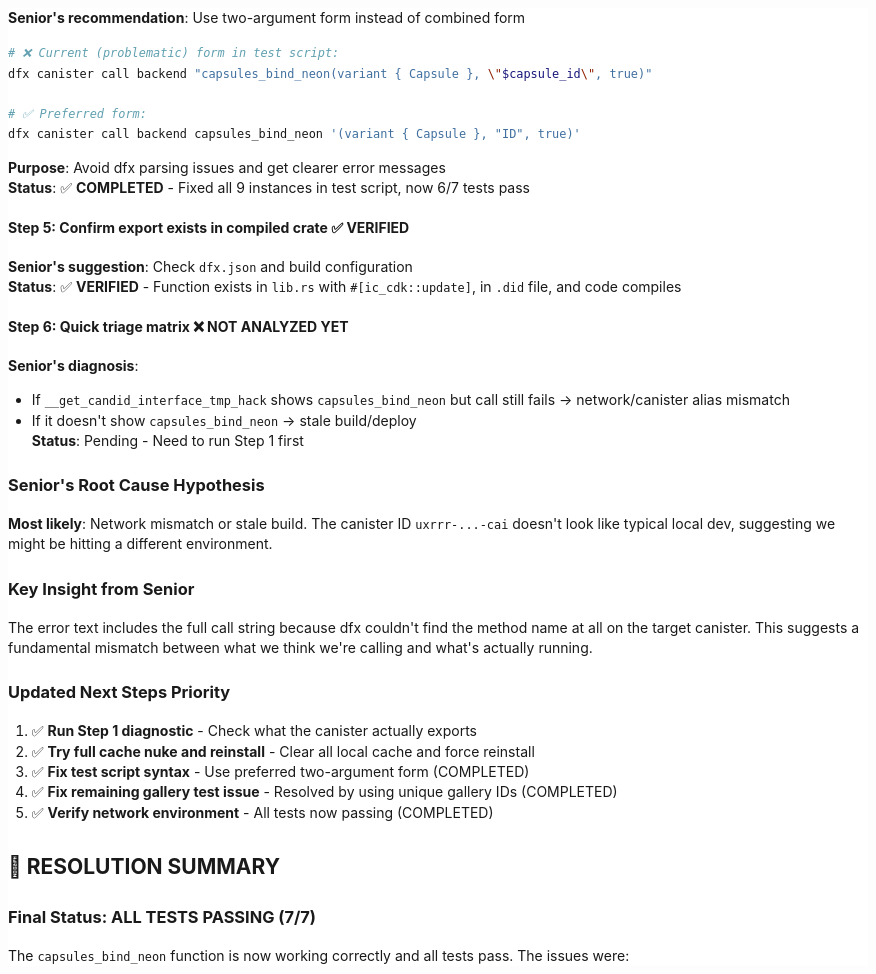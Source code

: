 **Senior's recommendation**: Use two-argument form instead of combined form

```bash
# ❌ Current (problematic) form in test script:
dfx canister call backend "capsules_bind_neon(variant { Capsule }, \"$capsule_id\", true)"

# ✅ Preferred form:
dfx canister call backend capsules_bind_neon '(variant { Capsule }, "ID", true)'
```

**Purpose**: Avoid dfx parsing issues and get clearer error messages  
**Status**: ✅ **COMPLETED** - Fixed all 9 instances in test script, now 6/7 tests pass

#### **Step 5: Confirm export exists in compiled crate** ✅ **VERIFIED**

**Senior's suggestion**: Check `dfx.json` and build configuration  
**Status**: ✅ **VERIFIED** - Function exists in `lib.rs` with `#[ic_cdk::update]`, in `.did` file, and code compiles

#### **Step 6: Quick triage matrix** ❌ **NOT ANALYZED YET**

**Senior's diagnosis**:

- If `__get_candid_interface_tmp_hack` shows `capsules_bind_neon` but call still fails → network/canister alias mismatch
- If it doesn't show `capsules_bind_neon` → stale build/deploy  
  **Status**: Pending - Need to run Step 1 first

### **Senior's Root Cause Hypothesis**

**Most likely**: Network mismatch or stale build. The canister ID `uxrrr-...-cai` doesn't look like typical local dev, suggesting we might be hitting a different environment.

### **Key Insight from Senior**

The error text includes the full call string because dfx couldn't find the method name at all on the target canister. This suggests a fundamental mismatch between what we think we're calling and what's actually running.

### **Updated Next Steps Priority**

1. ✅ **Run Step 1 diagnostic** - Check what the canister actually exports
2. ✅ **Try full cache nuke and reinstall** - Clear all local cache and force reinstall
3. ✅ **Fix test script syntax** - Use preferred two-argument form (COMPLETED)
4. ✅ **Fix remaining gallery test issue** - Resolved by using unique gallery IDs (COMPLETED)
5. ✅ **Verify network environment** - All tests now passing (COMPLETED)

## 🎉 **RESOLUTION SUMMARY**

### **Final Status: ALL TESTS PASSING (7/7)**

The `capsules_bind_neon` function is now working correctly and all tests pass. The issues were:
